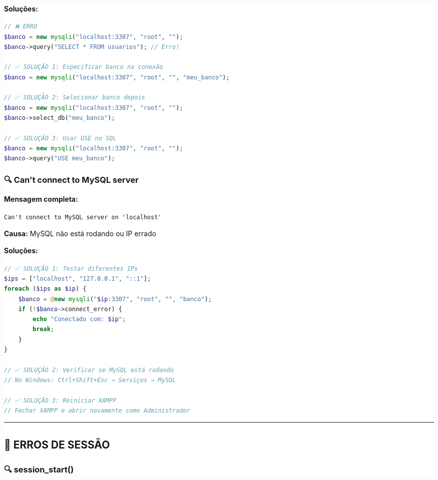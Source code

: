 **Soluções:**

```php
// ❌ ERRO
$banco = new mysqli("localhost:3307", "root", "");
$banco->query("SELECT * FROM usuarios"); // Erro!

// ✅ SOLUÇÃO 1: Especificar banco na conexão
$banco = new mysqli("localhost:3307", "root", "", "meu_banco");

// ✅ SOLUÇÃO 2: Selecionar banco depois
$banco = new mysqli("localhost:3307", "root", "");
$banco->select_db("meu_banco");

// ✅ SOLUÇÃO 3: Usar USE no SQL
$banco = new mysqli("localhost:3307", "root", "");
$banco->query("USE meu_banco");
```

### 🔍 **Can't connect to MySQL server**

**Mensagem completa:**

```
Can't connect to MySQL server on 'localhost'
```

**Causa:** MySQL não está rodando ou IP errado

**Soluções:**

```php
// ✅ SOLUÇÃO 1: Testar diferentes IPs
$ips = ["localhost", "127.0.0.1", "::1"];
foreach ($ips as $ip) {
    $banco = @new mysqli("$ip:3307", "root", "", "banco");
    if (!$banco->connect_error) {
        echo "Conectado com: $ip";
        break;
    }
}

// ✅ SOLUÇÃO 2: Verificar se MySQL está rodando
// No Windows: Ctrl+Shift+Esc → Serviços → MySQL

// ✅ SOLUÇÃO 3: Reiniciar XAMPP
// Fechar XAMPP e abrir novamente como Administrador
```

---

## 🔐 ERROS DE SESSÃO

### 🔍 **session_start()**
